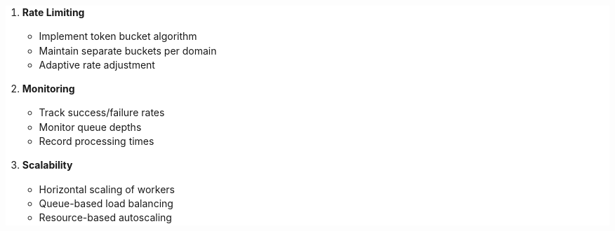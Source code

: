 1. **Rate Limiting**
   - Implement token bucket algorithm
   - Maintain separate buckets per domain
   - Adaptive rate adjustment

2. **Monitoring**
   - Track success/failure rates
   - Monitor queue depths
   - Record processing times

3. **Scalability**
   - Horizontal scaling of workers
   - Queue-based load balancing
   - Resource-based autoscaling 
